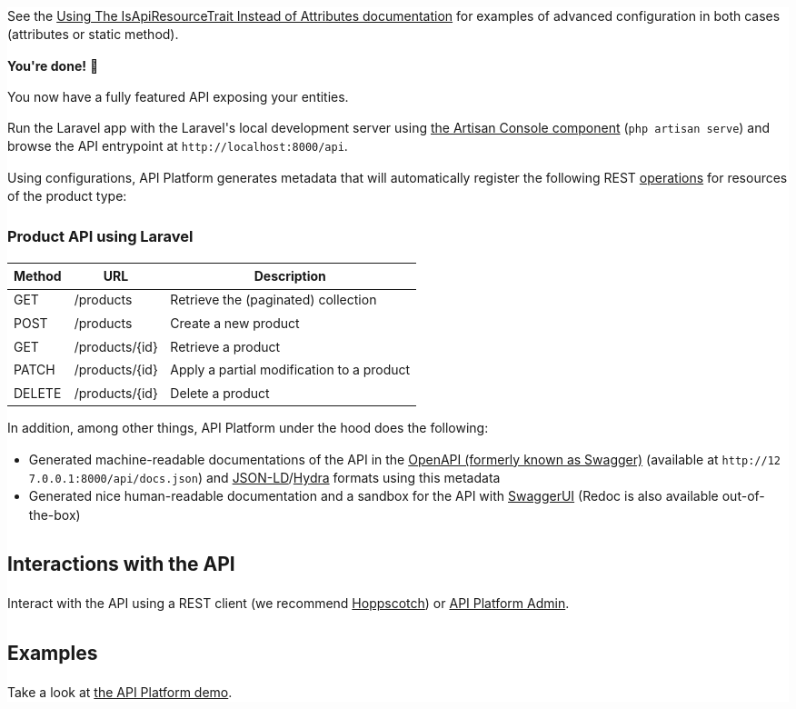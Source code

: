 See the [Using The IsApiResourceTrait Instead of Attributes documentation](../laravel/index.md#using-the-isapiresourcetrait-instead-of-attributes) for examples of advanced configuration in both cases (attributes or static method).

**You're done!** 🎉

You now have a fully featured API exposing your entities.

Run the Laravel app with the Laravel's local development server using [the Artisan Console component](https://laravel.com/docs/artisan) (`php artisan serve`) and browse the API entrypoint at `http://localhost:8000/api`.

Using configurations, API Platform generates metadata that will automatically register the following REST [operations](operations.md)
for resources of the product type:

### Product API using Laravel

| Method | URL            | Description                               |
| ------ | -------------- | ----------------------------------------- |
| GET    | /products      | Retrieve the (paginated) collection       |
| POST   | /products      | Create a new product                      |
| GET    | /products/{id} | Retrieve a product                        |
| PATCH  | /products/{id} | Apply a partial modification to a product |
| DELETE | /products/{id} | Delete a product                          |

In addition, among other things, API Platform under the hood does the following:

- Generated machine-readable documentations of the API in the [OpenAPI (formerly known as Swagger)](../core/openapi.md) (available at `http://127.0.0.1:8000/api/docs.json`) and [JSON-LD](https://json-ld.org)/[Hydra](https://www.hydra-cg.com) formats using this metadata
- Generated nice human-readable documentation and a sandbox for the API with [SwaggerUI](https://swagger.io/tools/swagger-ui/) (Redoc is also available out-of-the-box)

## Interactions with the API

Interact with the API using a REST client (we recommend [Hoppscotch](https://hoppscotch.io/)) or [API Platform Admin](../admin/index.md).

## Examples

Take a look at [the API Platform demo](https://github.com/api-platform/demo).
